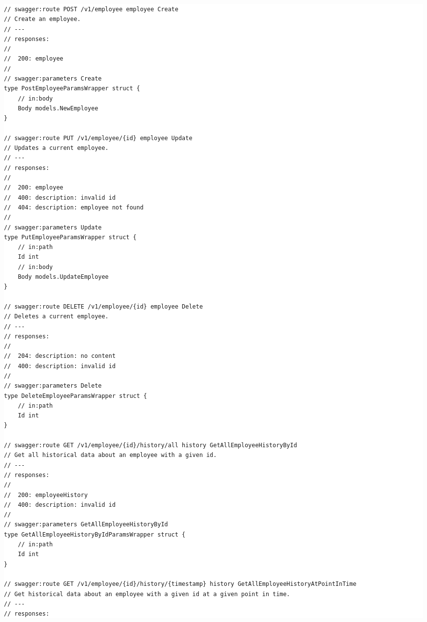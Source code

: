 ```
// swagger:route POST /v1/employee employee Create
// Create an employee.
// ---
// responses:
//
//  200: employee
//
// swagger:parameters Create
type PostEmployeeParamsWrapper struct {
    // in:body
    Body models.NewEmployee
}

// swagger:route PUT /v1/employee/{id} employee Update
// Updates a current employee.
// ---
// responses:
//
//  200: employee
//  400: description: invalid id
//  404: description: employee not found
//
// swagger:parameters Update
type PutEmployeeParamsWrapper struct {
    // in:path
    Id int
    // in:body
    Body models.UpdateEmployee
}

// swagger:route DELETE /v1/employee/{id} employee Delete
// Deletes a current employee.
// ---
// responses:
//
//  204: description: no content
//  400: description: invalid id
//
// swagger:parameters Delete
type DeleteEmployeeParamsWrapper struct {
    // in:path
    Id int
}

// swagger:route GET /v1/employee/{id}/history/all history GetAllEmployeeHistoryById
// Get all historical data about an employee with a given id.
// ---
// responses:
//
//  200: employeeHistory
//  400: description: invalid id
//
// swagger:parameters GetAllEmployeeHistoryById
type GetAllEmployeeHistoryByIdParamsWrapper struct {
    // in:path
    Id int
}

// swagger:route GET /v1/employee/{id}/history/{timestamp} history GetAllEmployeeHistoryAtPointInTime
// Get historical data about an employee with a given id at a given point in time.
// ---
// responses:
```